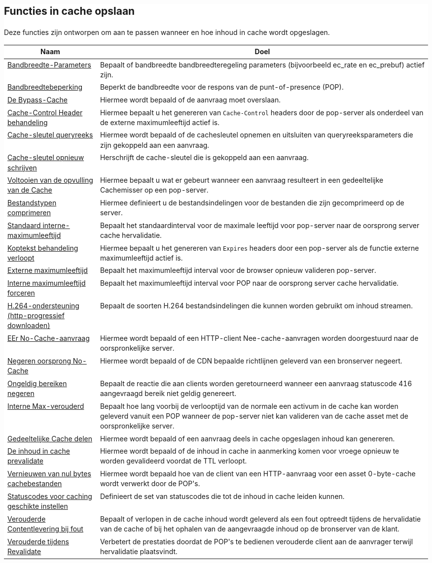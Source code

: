 
## <a name="caching-features"></a>Functies in cache opslaan

Deze functies zijn ontworpen om aan te passen wanneer en hoe inhoud in cache wordt opgeslagen.

Naam | Doel
-----|--------
[Bandbreedte-Parameters](#bandwidth-parameters) | Bepaalt of bandbreedte bandbreedteregeling parameters (bijvoorbeeld ec_rate en ec_prebuf) actief zijn.
[Bandbreedtebeperking](#bandwidth-throttling) | Beperkt de bandbreedte voor de respons van de punt-of-presence (POP).
[De Bypass-Cache](#bypass-cache) | Hiermee wordt bepaald of de aanvraag moet overslaan.
[Cache-Control Header behandeling](#cache-control-header-treatment) | Hiermee bepaalt u het genereren van `Cache-Control` headers door de pop-server als onderdeel van de externe maximumleeftijd actief is.
[Cache-sleutel queryreeks](#cache-key-query-string) | Hiermee wordt bepaald of de cachesleutel opnemen en uitsluiten van queryreeksparameters die zijn gekoppeld aan een aanvraag.
[Cache-sleutel opnieuw schrijven](#cache-key-rewrite) | Herschrijft de cache-sleutel die is gekoppeld aan een aanvraag.
[Voltooien van de opvulling van de Cache](#complete-cache-fill) | Hiermee bepaalt u wat er gebeurt wanneer een aanvraag resulteert in een gedeeltelijke Cachemisser op een pop-server.
[Bestandstypen comprimeren](#compress-file-types) | Hiermee definieert u de bestandsindelingen voor de bestanden die zijn gecomprimeerd op de server.
[Standaard interne-maximumleeftijd](#default-internal-max-age) | Bepaalt het standaardinterval voor de maximale leeftijd voor pop-server naar de oorsprong server cache hervalidatie.
[Koptekst behandeling verloopt](#expires-header-treatment) | Hiermee bepaalt u het genereren van `Expires` headers door een pop-server als de functie externe maximumleeftijd actief is.
[Externe maximumleeftijd](#external-max-age) | Bepaalt het maximumleeftijd interval voor de browser opnieuw valideren pop-server.
[Interne maximumleeftijd forceren](#force-internal-max-age) | Bepaalt het maximumleeftijd interval voor POP naar de oorsprong server cache hervalidatie.
[H.264-ondersteuning (http-progressief downloaden)](#h264-support-http-progressive-download) | Bepaalt de soorten H.264 bestandsindelingen die kunnen worden gebruikt om inhoud streamen.
[EEr No-Cache-aanvraag](#honor-no-cache-request) | Hiermee wordt bepaald of een HTTP-client Nee-cache-aanvragen worden doorgestuurd naar de oorspronkelijke server.
[Negeren oorsprong No-Cache](#ignore-origin-no-cache) | Hiermee wordt bepaald of de CDN bepaalde richtlijnen geleverd van een bronserver negeert.
[Ongeldig bereiken negeren](#ignore-unsatisfiable-ranges) | Bepaalt de reactie die aan clients worden geretourneerd wanneer een aanvraag statuscode 416 aangevraagd bereik niet geldig genereert.
[Interne Max-verouderd](#internal-max-stale) | Bepaalt hoe lang voorbij de verlooptijd van de normale een activum in de cache kan worden geleverd vanuit een POP wanneer de pop-server niet kan valideren van de cache asset met de oorspronkelijke server.
[Gedeeltelijke Cache delen](#partial-cache-sharing) | Hiermee wordt bepaald of een aanvraag deels in cache opgeslagen inhoud kan genereren.
[De inhoud in cache prevalidate](#prevalidate-cached-content) | Hiermee wordt bepaald of de inhoud in cache in aanmerking komen voor vroege opnieuw te worden gevalideerd voordat de TTL verloopt.
[Vernieuwen van nul bytes cachebestanden](#refresh-zero-byte-cache-files) | Hiermee wordt bepaald hoe van de client van een HTTP-aanvraag voor een asset 0-byte-cache wordt verwerkt door de POP's.
[Statuscodes voor caching geschikte instellen](#set-cacheable-status-codes) | Definieert de set van statuscodes die tot de inhoud in cache leiden kunnen.
[Verouderde Contentlevering bij fout](#stale-content-delivery-on-error) | Bepaalt of verlopen in de cache inhoud wordt geleverd als een fout optreedt tijdens de hervalidatie van de cache of bij het ophalen van de aangevraagde inhoud op de bronserver van de klant.
[Verouderde tijdens Revalidate](#stale-while-revalidate) | Verbetert de prestaties doordat de POP's te bedienen verouderde client aan de aanvrager terwijl hervalidatie plaatsvindt.
